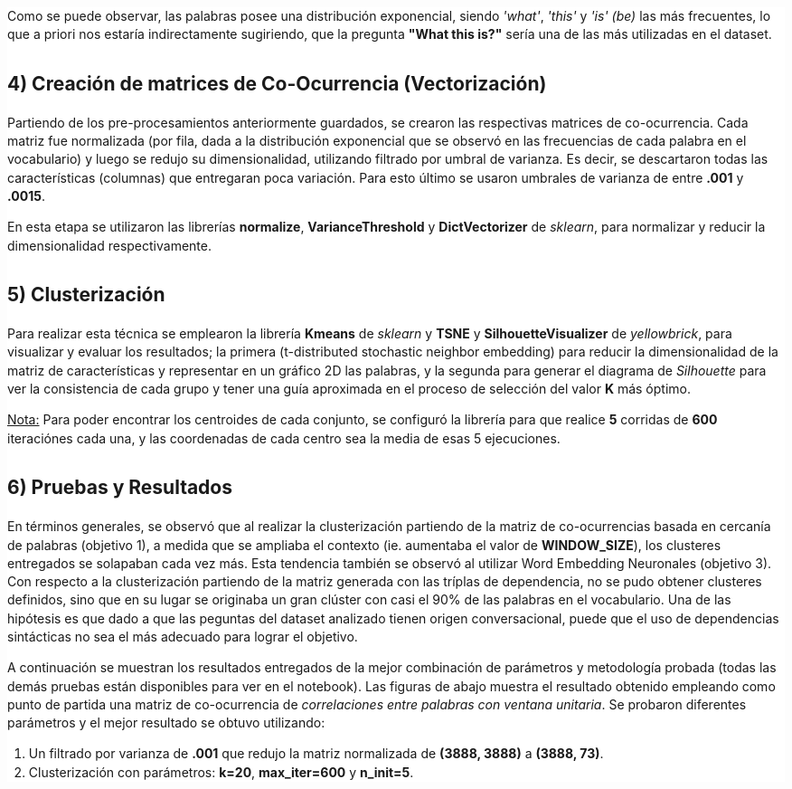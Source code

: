 Como se puede observar, las palabras posee una distribución exponencial, siendo *'what'*, *'this'* y *'is' (be)* las más frecuentes, lo que a priori nos estaría indirectamente sugiriendo, que la pregunta **"What this is?"** sería una de las más utilizadas en el dataset.


## 4) Creación de matrices de Co-Ocurrencia (Vectorización)
Partiendo de los pre-procesamientos anteriormente guardados, se crearon las respectivas matrices de co-ocurrencia. Cada matriz fue normalizada (por fila, dada a la distribución exponencial que se observó en las frecuencias de cada palabra en el vocabulario) y luego se redujo su dimensionalidad, utilizando filtrado por umbral de varianza. Es decir, se descartaron todas las características (columnas) que entregaran poca variación. Para esto último se usaron umbrales de varianza de entre **.001** y **.0015**.

En esta etapa se utilizaron las librerías **normalize**, **VarianceThreshold** y **DictVectorizer** de *sklearn*, para normalizar y reducir la dimensionalidad respectivamente.


## 5) Clusterización
Para realizar esta técnica se emplearon la librería  **Kmeans** de *sklearn* y **TSNE** y  **SilhouetteVisualizer** de *yellowbrick*, para visualizar y evaluar los resultados; la primera (t-distributed stochastic neighbor embedding) para reducir la dimensionalidad de la matriz de características y representar en un gráfico 2D las palabras, y la segunda para generar el diagrama de *Silhouette* para ver la consistencia de cada grupo y tener una guía aproximada en el proceso de selección del valor **K** más óptimo.

<u>Nota:</u> Para poder encontrar los centroides de cada conjunto, se configuró la librería para que realice **5** corridas de **600** iteraciónes cada una, y las coordenadas de cada centro sea la media de esas 5 ejecuciones.

## 6) Pruebas y Resultados

En términos generales, se observó que al realizar la clusterización partiendo de la matriz de co-ocurrencias basada en cercanía de palabras (objetivo 1), a medida que se ampliaba el contexto (ie. aumentaba el valor de **WINDOW_SIZE**), los clusteres entregados se solapaban cada vez más.  Esta tendencia también se observó al utilizar Word Embedding Neuronales (objetivo 3). Con respecto a la clusterización partiendo de la matriz generada con las tríplas de dependencia, no se pudo obtener clusteres definidos, sino que en su lugar se originaba un gran clúster con casi el 90% de las palabras en el vocabulario. Una de las hipótesis es que dado a que las peguntas del dataset analizado tienen origen conversacional, puede que el uso de dependencias sintácticas no sea el más adecuado para lograr el objetivo.

A continuación se muestran los resultados entregados de la mejor combinación de parámetros y metodología probada (todas las demás pruebas están disponibles para ver en el notebook). Las figuras de abajo muestra el resultado obtenido empleando como punto de partida una matriz de co-ocurrencia de *correlaciones entre palabras con ventana unitaria*. Se probaron diferentes parámetros y el mejor resultado se obtuvo utilizando:

1. Un filtrado por varianza de **.001** que redujo la matriz normalizada de **(3888, 3888)** a **(3888, 73)**.
2.  Clusterización con parámetros: **k=20**, **max_iter=600** y **n_init=5**.
